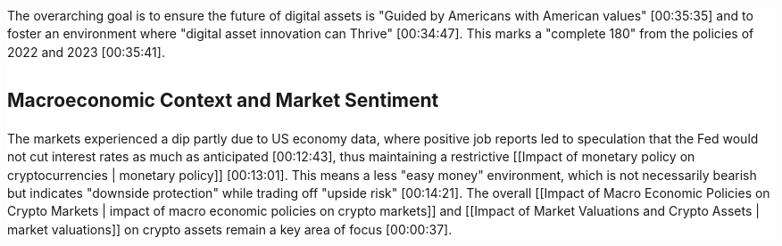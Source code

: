 The overarching goal is to ensure the future of digital assets is "Guided by Americans with American values" <a class="yt-timestamp" data-t="00:35:35">[00:35:35]</a> and to foster an environment where "digital asset innovation can Thrive" <a class="yt-timestamp" data-t="00:34:47">[00:34:47]</a>. This marks a "complete 180" from the policies of 2022 and 2023 <a class="yt-timestamp" data-t="00:35:41">[00:35:41]</a>.

## Macroeconomic Context and Market Sentiment
The markets experienced a dip partly due to US economy data, where positive job reports led to speculation that the Fed would not cut interest rates as much as anticipated <a class="yt-timestamp" data-t="00:12:43">[00:12:43]</a>, thus maintaining a restrictive [[Impact of monetary policy on cryptocurrencies | monetary policy]] <a class="yt-timestamp" data-t="00:13:01">[00:13:01]</a>. This means a less "easy money" environment, which is not necessarily bearish but indicates "downside protection" while trading off "upside risk" <a class="yt-timestamp" data-t="00:14:21">[00:14:21]</a>. The overall [[Impact of Macro Economic Policies on Crypto Markets | impact of macro economic policies on crypto markets]] and [[Impact of Market Valuations and Crypto Assets | market valuations]] on crypto assets remain a key area of focus <a class="yt-timestamp" data-t="00:00:37">[00:00:37]</a>.